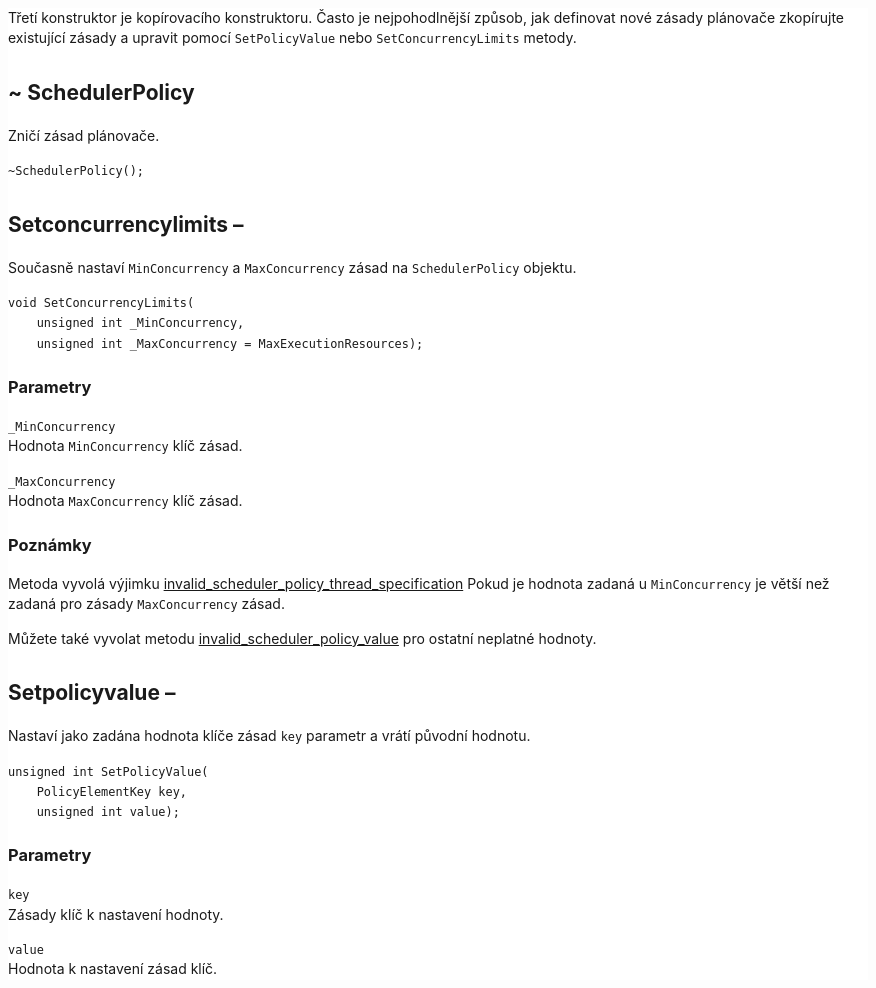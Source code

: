  Třetí konstruktor je kopírovacího konstruktoru. Často je nejpohodlnější způsob, jak definovat nové zásady plánovače zkopírujte existující zásady a upravit pomocí `SetPolicyValue` nebo `SetConcurrencyLimits` metody.  
  
##  <a name="dtor"></a> ~ SchedulerPolicy 

 Zničí zásad plánovače.  
  
```
~SchedulerPolicy();
```  
  
##  <a name="setconcurrencylimits">Setconcurrencylimits –</a> 

 Současně nastaví `MinConcurrency` a `MaxConcurrency` zásad na `SchedulerPolicy` objektu.  
  
```
void SetConcurrencyLimits(
    unsigned int _MinConcurrency,
    unsigned int _MaxConcurrency = MaxExecutionResources);
```  
  
### <a name="parameters"></a>Parametry  
 `_MinConcurrency`  
 Hodnota `MinConcurrency` klíč zásad.  
  
 `_MaxConcurrency`  
 Hodnota `MaxConcurrency` klíč zásad.  
  
### <a name="remarks"></a>Poznámky  
 Metoda vyvolá výjimku [invalid_scheduler_policy_thread_specification](invalid-scheduler-policy-thread-specification-class.md) Pokud je hodnota zadaná u `MinConcurrency` je větší než zadaná pro zásady `MaxConcurrency` zásad.  
  
 Můžete také vyvolat metodu [invalid_scheduler_policy_value](invalid-scheduler-policy-value-class.md) pro ostatní neplatné hodnoty.  
  
##  <a name="setpolicyvalue">Setpolicyvalue –</a> 

 Nastaví jako zadána hodnota klíče zásad `key` parametr a vrátí původní hodnotu.  
  
```
unsigned int SetPolicyValue(
    PolicyElementKey key,
    unsigned int value);
```  
  
### <a name="parameters"></a>Parametry  
 `key`  
 Zásady klíč k nastavení hodnoty.  
  
 `value`  
 Hodnota k nastavení zásad klíč.  
  